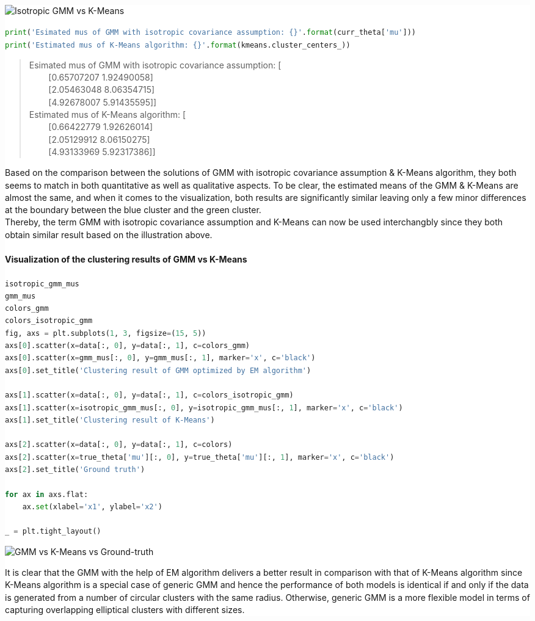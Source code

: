 ![Isotropic GMM vs K-Means](/blog/assets/gmm_em_isotropic_gmm_vs_k_means.png)

```python
print('Esimated mus of GMM with isotropic covariance assumption: {}'.format(curr_theta['mu']))
print('Estimated mus of K-Means algorithm: {}'.format(kmeans.cluster_centers_))
```

> Esimated mus of GMM with isotropic covariance assumption: [<br>
&nbsp;&nbsp;&nbsp;&nbsp;&nbsp;&nbsp;&nbsp;&nbsp;[0.65707207 1.92490058]<br>
&nbsp;&nbsp;&nbsp;&nbsp;&nbsp;&nbsp;&nbsp;&nbsp;[2.05463048 8.06354715]<br>
&nbsp;&nbsp;&nbsp;&nbsp;&nbsp;&nbsp;&nbsp;&nbsp;[4.92678007 5.91435595]]<br>
Estimated mus of K-Means algorithm: [<br>
&nbsp;&nbsp;&nbsp;&nbsp;&nbsp;&nbsp;&nbsp;&nbsp;[0.66422779 1.92626014]<br>
&nbsp;&nbsp;&nbsp;&nbsp;&nbsp;&nbsp;&nbsp;&nbsp;[2.05129912 8.06150275]<br>
&nbsp;&nbsp;&nbsp;&nbsp;&nbsp;&nbsp;&nbsp;&nbsp;[4.93133969 5.92317386]]

Based on the comparison between the solutions of GMM with isotropic covariance assumption & K-Means algorithm, they both seems to match in both quantitative as well as qualitative aspects. To be clear, the estimated means of the GMM & K-Means are almost the same, and when it comes to the visualization, both results are significantly similar leaving only a few minor differences at the boundary between the blue cluster and the green cluster. <br>
Thereby, the term GMM with isotropic covariance assumption and K-Means can now be used interchangbly since they both obtain similar result based on the illustration above.

#### Visualization of the clustering results of GMM vs K-Means

```python
isotropic_gmm_mus
gmm_mus
colors_gmm
colors_isotropic_gmm
fig, axs = plt.subplots(1, 3, figsize=(15, 5))
axs[0].scatter(x=data[:, 0], y=data[:, 1], c=colors_gmm)
axs[0].scatter(x=gmm_mus[:, 0], y=gmm_mus[:, 1], marker='x', c='black')
axs[0].set_title('Clustering result of GMM optimized by EM algorithm')

axs[1].scatter(x=data[:, 0], y=data[:, 1], c=colors_isotropic_gmm)
axs[1].scatter(x=isotropic_gmm_mus[:, 0], y=isotropic_gmm_mus[:, 1], marker='x', c='black')
axs[1].set_title('Clustering result of K-Means')

axs[2].scatter(x=data[:, 0], y=data[:, 1], c=colors)
axs[2].scatter(x=true_theta['mu'][:, 0], y=true_theta['mu'][:, 1], marker='x', c='black')
axs[2].set_title('Ground truth')

for ax in axs.flat:
    ax.set(xlabel='x1', ylabel='x2')

_ = plt.tight_layout()
```
![GMM vs K-Means vs Ground-truth](/blog/assets/gmm_em_gmm_vs_k_means_vs_truth.png)

It is clear that the GMM with the help of EM algorithm delivers a better result in comparison with that of K-Means algorithm since K-Means algorithm is a special case of generic GMM and hence the performance of both models is identical if and only if the data is generated from a number of circular clusters with the same radius. Otherwise, generic GMM is a more flexible model in terms of capturing overlapping elliptical clusters with different sizes.
